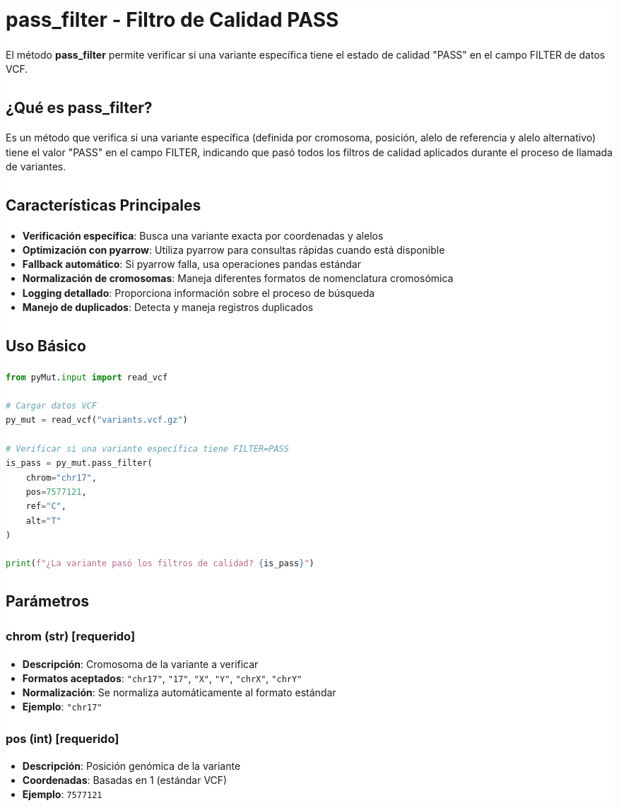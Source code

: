 # pass_filter - Filtro de Calidad PASS

El método **pass_filter** permite verificar si una variante específica tiene el estado de calidad "PASS" en el campo FILTER de datos VCF.

## ¿Qué es pass_filter?

Es un método que verifica si una variante específica (definida por cromosoma, posición, alelo de referencia y alelo alternativo) tiene el valor "PASS" en el campo FILTER, indicando que pasó todos los filtros de calidad aplicados durante el proceso de llamada de variantes.

## Características Principales

- **Verificación específica**: Busca una variante exacta por coordenadas y alelos
- **Optimización con pyarrow**: Utiliza pyarrow para consultas rápidas cuando está disponible
- **Fallback automático**: Si pyarrow falla, usa operaciones pandas estándar
- **Normalización de cromosomas**: Maneja diferentes formatos de nomenclatura cromosómica
- **Logging detallado**: Proporciona información sobre el proceso de búsqueda
- **Manejo de duplicados**: Detecta y maneja registros duplicados

## Uso Básico

```python
from pyMut.input import read_vcf

# Cargar datos VCF
py_mut = read_vcf("variants.vcf.gz")

# Verificar si una variante específica tiene FILTER=PASS
is_pass = py_mut.pass_filter(
    chrom="chr17",
    pos=7577121,
    ref="C",
    alt="T"
)

print(f"¿La variante pasó los filtros de calidad? {is_pass}")
```

## Parámetros

### chrom (str) [requerido]
- **Descripción**: Cromosoma de la variante a verificar
- **Formatos aceptados**: `"chr17"`, `"17"`, `"X"`, `"Y"`, `"chrX"`, `"chrY"`
- **Normalización**: Se normaliza automáticamente al formato estándar
- **Ejemplo**: `"chr17"`

### pos (int) [requerido]
- **Descripción**: Posición genómica de la variante
- **Coordenadas**: Basadas en 1 (estándar VCF)
- **Ejemplo**: `7577121`
